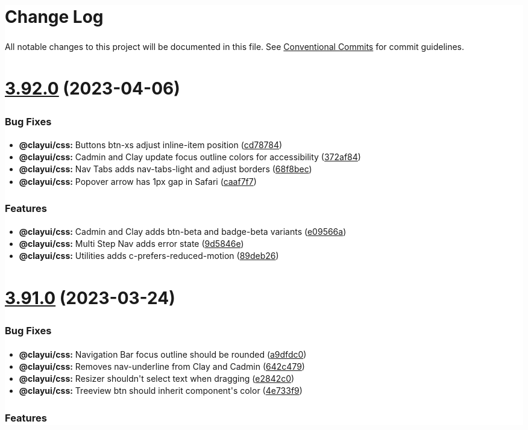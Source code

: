 # Change Log

All notable changes to this project will be documented in this file.
See [Conventional Commits](https://conventionalcommits.org) for commit guidelines.

# [3.92.0](https://github.com/liferay/clay/compare/v3.91.0...v3.92.0) (2023-04-06)


### Bug Fixes

* **@clayui/css:** Buttons btn-xs adjust inline-item position ([cd78784](https://github.com/liferay/clay/commit/cd78784384fa7dd4021e4af7d8119088130beb08))
* **@clayui/css:** Cadmin and Clay update focus outline colors for accessibility ([372af84](https://github.com/liferay/clay/commit/372af84932f277d1a8ee0a0f0cdf3a99c9e7279c))
* **@clayui/css:** Nav Tabs adds nav-tabs-light and adjust borders ([68f8bec](https://github.com/liferay/clay/commit/68f8bec3a596d0818933772fed8db86b4160a667))
* **@clayui/css:** Popover arrow has 1px gap in Safari ([caaf7f7](https://github.com/liferay/clay/commit/caaf7f7439ae39f093545deda61de24c9c7a1c8e))


### Features

* **@clayui/css:** Cadmin and Clay adds btn-beta and badge-beta variants ([e09566a](https://github.com/liferay/clay/commit/e09566a14d3374440ba41ced1b17139a12fbfd17))
* **@clayui/css:** Multi Step Nav adds error state ([9d5846e](https://github.com/liferay/clay/commit/9d5846e6af4133e6815e3dbf66483fcc93111814))
* **@clayui/css:** Utilities adds c-prefers-reduced-motion ([89deb26](https://github.com/liferay/clay/commit/89deb2689c10556a4bbe8bb3297a6fb819176b47))





# [3.91.0](https://github.com/liferay/clay/compare/v3.90.0...v3.91.0) (2023-03-24)


### Bug Fixes

* **@clayui/css:** Navigation Bar focus outline should be rounded ([a9dfdc0](https://github.com/liferay/clay/commit/a9dfdc037fa832ffd84839bdb4dd4d7f4c640282))
* **@clayui/css:** Removes nav-underline from Clay and Cadmin ([642c479](https://github.com/liferay/clay/commit/642c47964a48a1337220fd011ebcf4c5246455e0))
* **@clayui/css:** Resizer shouldn't select text when dragging ([e2842c0](https://github.com/liferay/clay/commit/e2842c0cb455804de3a97d093c5a90df72f2c49f))
* **@clayui/css:** Treeview btn should inherit component's color ([4e733f9](https://github.com/liferay/clay/commit/4e733f9fcb6b8f853f2150ba2bb2cce10f6e5c42))


### Features
